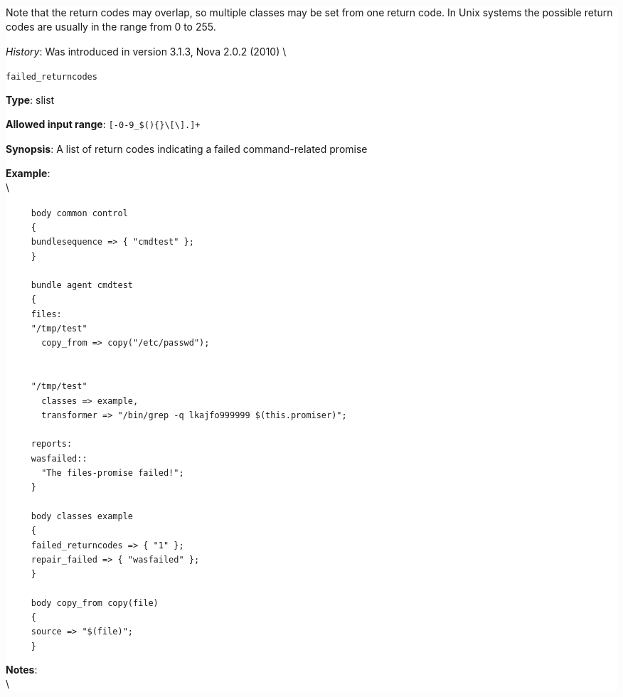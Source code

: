 Note that the return codes may overlap, so multiple classes may be set
from one return code. In Unix systems the possible return codes are
usually in the range from 0 to 255.

*History*: Was introduced in version 3.1.3, Nova 2.0.2 (2010) \

`failed_returncodes`

**Type**: slist

**Allowed input range**: `[-0-9_$(){}\[\].]+`

**Synopsis**: A list of return codes indicating a failed command-related
promise

**Example**:\
 \

~~~~ {.verbatim}
     body common control
     {
     bundlesequence => { "cmdtest" };
     }
     
     bundle agent cmdtest
     {
     files:
     "/tmp/test"
       copy_from => copy("/etc/passwd");
     
     
     "/tmp/test"
       classes => example,
       transformer => "/bin/grep -q lkajfo999999 $(this.promiser)";
     
     reports:
     wasfailed::
       "The files-promise failed!";
     }
     
     body classes example
     {
     failed_returncodes => { "1" };
     repair_failed => { "wasfailed" };
     }
     
     body copy_from copy(file)
     {
     source => "$(file)";
     } 
~~~~

**Notes**:\
 \
